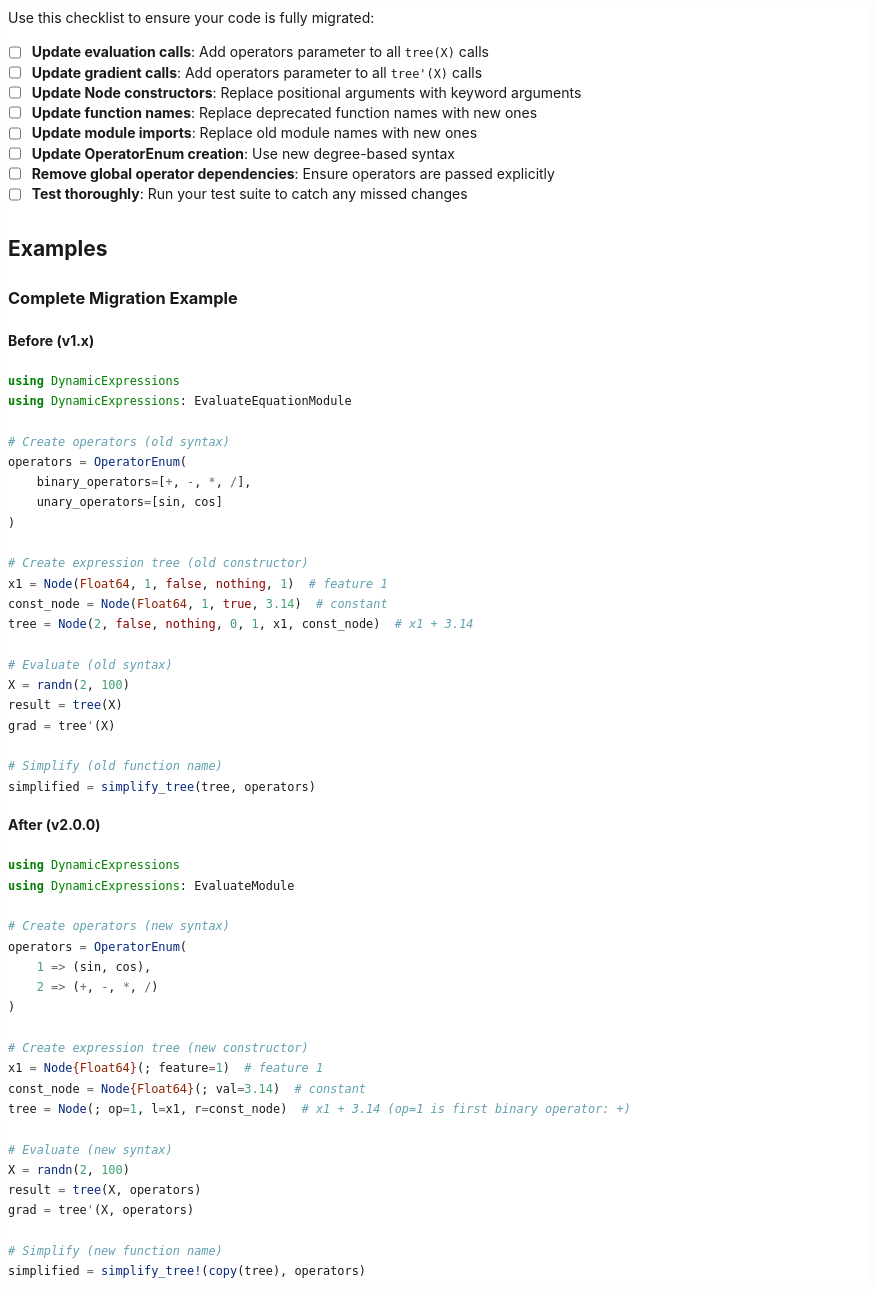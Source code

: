 Use this checklist to ensure your code is fully migrated:

- [ ] **Update evaluation calls**: Add operators parameter to all `tree(X)` calls
- [ ] **Update gradient calls**: Add operators parameter to all `tree'(X)` calls  
- [ ] **Update Node constructors**: Replace positional arguments with keyword arguments
- [ ] **Update function names**: Replace deprecated function names with new ones
- [ ] **Update module imports**: Replace old module names with new ones
- [ ] **Update OperatorEnum creation**: Use new degree-based syntax
- [ ] **Remove global operator dependencies**: Ensure operators are passed explicitly
- [ ] **Test thoroughly**: Run your test suite to catch any missed changes

## Examples

### Complete Migration Example

#### Before (v1.x)
```julia
using DynamicExpressions
using DynamicExpressions: EvaluateEquationModule

# Create operators (old syntax)
operators = OperatorEnum(
    binary_operators=[+, -, *, /],
    unary_operators=[sin, cos]
)

# Create expression tree (old constructor)
x1 = Node(Float64, 1, false, nothing, 1)  # feature 1
const_node = Node(Float64, 1, true, 3.14)  # constant
tree = Node(2, false, nothing, 0, 1, x1, const_node)  # x1 + 3.14

# Evaluate (old syntax)
X = randn(2, 100)
result = tree(X)
grad = tree'(X)

# Simplify (old function name)
simplified = simplify_tree(tree, operators)
```

#### After (v2.0.0)
```julia
using DynamicExpressions
using DynamicExpressions: EvaluateModule

# Create operators (new syntax)
operators = OperatorEnum(
    1 => (sin, cos),
    2 => (+, -, *, /)
)

# Create expression tree (new constructor)
x1 = Node{Float64}(; feature=1)  # feature 1
const_node = Node{Float64}(; val=3.14)  # constant  
tree = Node(; op=1, l=x1, r=const_node)  # x1 + 3.14 (op=1 is first binary operator: +)

# Evaluate (new syntax)
X = randn(2, 100)
result = tree(X, operators)
grad = tree'(X, operators)

# Simplify (new function name)
simplified = simplify_tree!(copy(tree), operators)
```